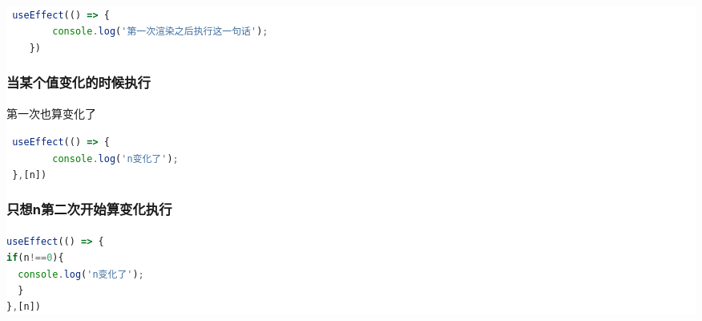 ```JavaScript
 useEffect(() => {
        console.log('第一次渲染之后执行这一句话');
    })
```


### 当某个值变化的时候执行

第一次也算变化了

```JavaScript
 useEffect(() => {
        console.log('n变化了');
 },[n])
```


### 只想n第二次开始算变化执行

```JavaScript
useEffect(() => {
if(n!==0){
  console.log('n变化了');
  }
},[n])
```


